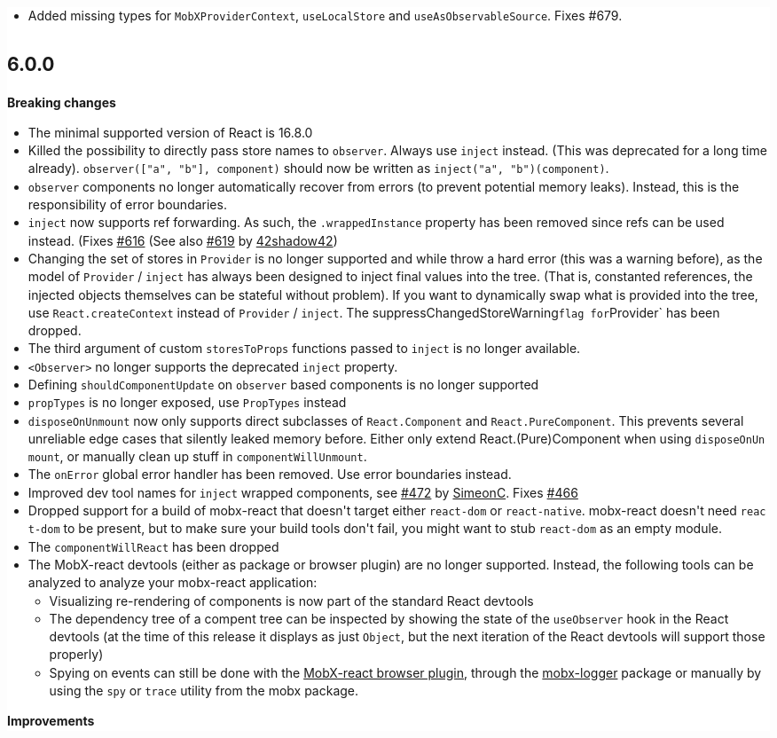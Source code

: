 -   Added missing types for `MobXProviderContext`, `useLocalStore` and `useAsObservableSource`. Fixes #679.

## 6.0.0

**Breaking changes**

-   The minimal supported version of React is 16.8.0
-   Killed the possibility to directly pass store names to `observer`. Always use `inject` instead. (This was deprecated for a long time already). `observer(["a", "b"], component)` should now be written as `inject("a", "b")(component)`.
-   `observer` components no longer automatically recover from errors (to prevent potential memory leaks). Instead, this is the responsibility of error boundaries.
-   `inject` now supports ref forwarding. As such, the `.wrappedInstance` property has been removed since refs can be used instead. (Fixes [#616](https://github.com/mobxjs/mobx-react/issues/616) (See also [#619](https://github.com/mobxjs/mobx-react/pull/619) by [42shadow42](https://github.com/42shadow42))
-   Changing the set of stores in `Provider` is no longer supported and while throw a hard error (this was a warning before), as the model of `Provider` / `inject` has always been designed to inject final values into the tree. (That is, constanted references, the injected objects themselves can be stateful without problem). If you want to dynamically swap what is provided into the tree, use `React.createContext` instead of `Provider` / `inject`. The suppressChangedStoreWarning`flag for`Provider` has been dropped.
-   The third argument of custom `storesToProps` functions passed to `inject` is no longer available.
-   `<Observer>` no longer supports the deprecated `inject` property.
-   Defining `shouldComponentUpdate` on `observer` based components is no longer supported
-   `propTypes` is no longer exposed, use `PropTypes` instead
-   `disposeOnUnmount` now only supports direct subclasses of `React.Component` and `React.PureComponent`. This prevents several unreliable edge cases that silently leaked memory before. Either only extend React.(Pure)Component when using `disposeOnUnmount`, or manually clean up stuff in `componentWillUnmount`.
-   The `onError` global error handler has been removed. Use error boundaries instead.
-   Improved dev tool names for `inject` wrapped components, see [#472](https://github.com/mobxjs/mobx-react/pull/472) by [SimeonC](https://github.com/SimeonC). Fixes [#466](https://github.com/mobxjs/mobx-react/issues/466)
-   Dropped support for a build of mobx-react that doesn't target either `react-dom` or `react-native`. mobx-react doesn't need `react-dom` to be present, but to make sure your build tools don't fail, you might want to stub `react-dom` as an empty module.
-   The `componentWillReact` has been dropped
-   The MobX-react devtools (either as package or browser plugin) are no longer supported. Instead, the following tools can be analyzed to analyze your mobx-react application:
    -   Visualizing re-rendering of components is now part of the standard React devtools
    -   The dependency tree of a compent tree can be inspected by showing the state of the `useObserver` hook in the React devtools (at the time of this release it displays as just `Object`, but the next iteration of the React devtools will support those properly)
    -   Spying on events can still be done with the [MobX-react browser plugin](https://github.com/mobxjs/mobx-devtools), through the [mobx-logger](https://github.com/winterbe/mobx-logger) package or manually by using the `spy` or `trace` utility from the mobx package.

**Improvements**
